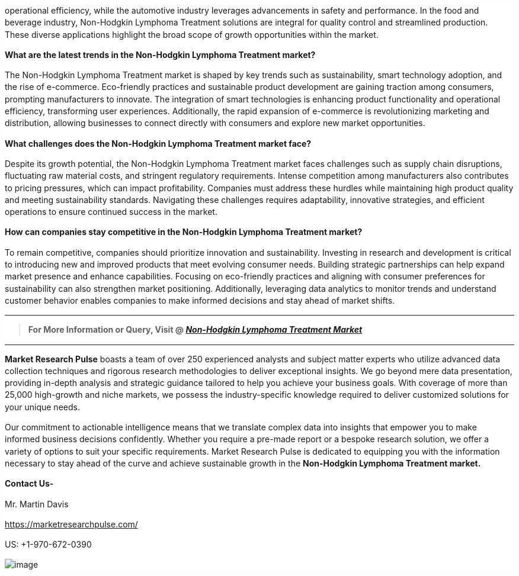 operational efficiency, while the automotive industry leverages advancements in safety and performance. In the food and beverage industry, Non-Hodgkin Lymphoma Treatment solutions are integral for quality control and streamlined production. These diverse applications highlight the broad scope of growth opportunities within the market.</p><p><strong>What are the latest trends in the Non-Hodgkin Lymphoma Treatment market?</strong></p><p>The Non-Hodgkin Lymphoma Treatment market is shaped by key trends such as sustainability, smart technology adoption, and the rise of e-commerce. Eco-friendly practices and sustainable product development are gaining traction among consumers, prompting manufacturers to innovate. The integration of smart technologies is enhancing product functionality and operational efficiency, transforming user experiences. Additionally, the rapid expansion of e-commerce is revolutionizing marketing and distribution, allowing businesses to connect directly with consumers and explore new market opportunities.</p><p><strong>What challenges does the Non-Hodgkin Lymphoma Treatment market face?</strong></p><p>Despite its growth potential, the Non-Hodgkin Lymphoma Treatment market faces challenges such as supply chain disruptions, fluctuating raw material costs, and stringent regulatory requirements. Intense competition among manufacturers also contributes to pricing pressures, which can impact profitability. Companies must address these hurdles while maintaining high product quality and meeting sustainability standards. Navigating these challenges requires adaptability, innovative strategies, and efficient operations to ensure continued success in the market.</p><p><strong>How can companies stay competitive in the Non-Hodgkin Lymphoma Treatment market?</strong></p><p>To remain competitive, companies should prioritize innovation and sustainability. Investing in research and development is critical to introducing new and improved products that meet evolving consumer needs. Building strategic partnerships can help expand market presence and enhance capabilities. Focusing on eco-friendly practices and aligning with consumer preferences for sustainability can also strengthen market positioning. Additionally, leveraging data analytics to monitor trends and understand customer behavior enables companies to make informed decisions and stay ahead of market shifts.</p><hr /><blockquote><p><strong>For More Information or Query, Visit @&nbsp;<em><a href="https://marketresearchpulse.com/report/21836/non-hodgkin-lymphoma-treatment-market?utm_source=Linkedin&utm_medium=0112">Non-Hodgkin Lymphoma Treatment Market</a></em></strong></p></blockquote><hr /><p><strong>Market Research Pulse</strong> boasts a team of over 250 experienced analysts and subject matter experts who utilize advanced data collection techniques and rigorous research methodologies to deliver exceptional insights. We go beyond mere data presentation, providing in-depth analysis and strategic guidance tailored to help you achieve your business goals. With coverage of more than 25,000 high-growth and niche markets, we possess the industry-specific knowledge required to deliver customized solutions for your unique needs.</p><p>Our commitment to actionable intelligence means that we translate complex data into insights that empower you to make informed business decisions confidently. Whether you require a pre-made report or a bespoke research solution, we offer a variety of options to suit your specific requirements. Market Research Pulse is dedicated to equipping you with the information necessary to stay ahead of the curve and achieve sustainable growth in the <strong>Non-Hodgkin Lymphoma Treatment market.</strong></p><p><strong>Contact Us-</strong></p><p>Mr. Martin Davis</p><p>https://marketresearchpulse.com/</p><p>US: +1-970-672-0390</p>
![image](https://github.com/user-attachments/assets/d6346ea5-82dd-4099-87b0-9baf37729aa1)
